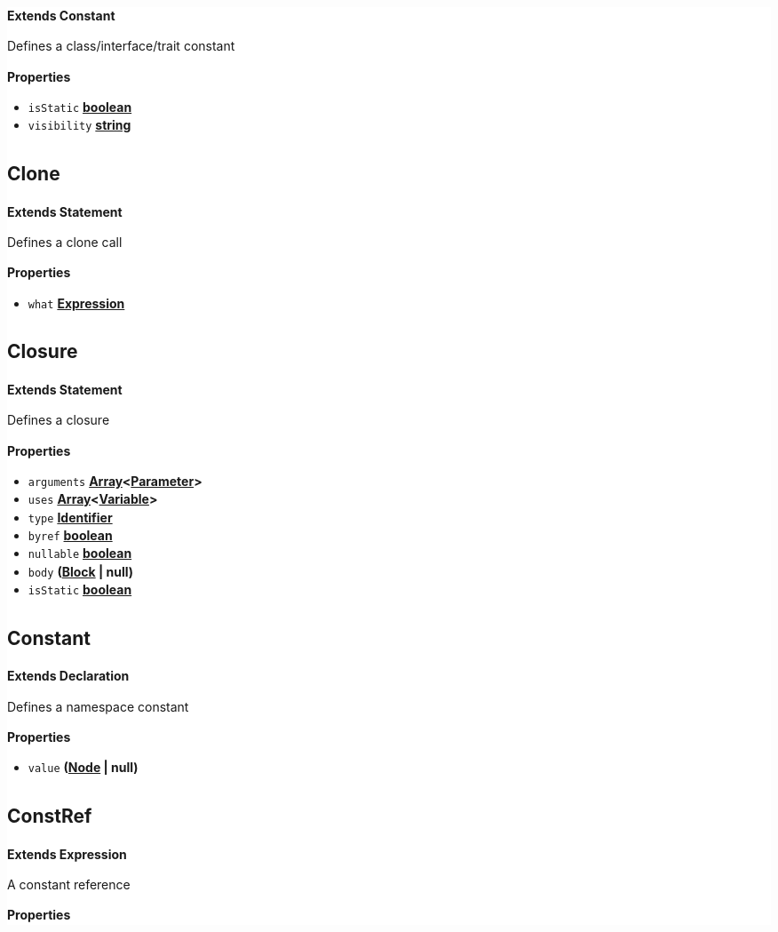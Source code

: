**Extends Constant**

Defines a class/interface/trait constant

**Properties**

-   `isStatic` **[boolean](https://developer.mozilla.org/en-US/docs/Web/JavaScript/Reference/Global_Objects/Boolean)** 
-   `visibility` **[string](https://developer.mozilla.org/en-US/docs/Web/JavaScript/Reference/Global_Objects/String)** 

## Clone

**Extends Statement**

Defines a clone call

**Properties**

-   `what` **[Expression](#expression)** 

## Closure

**Extends Statement**

Defines a closure

**Properties**

-   `arguments` **[Array](#array)&lt;[Parameter](#parameter)>** 
-   `uses` **[Array](#array)&lt;[Variable](#variable)>** 
-   `type` **[Identifier](#identifier)** 
-   `byref` **[boolean](https://developer.mozilla.org/en-US/docs/Web/JavaScript/Reference/Global_Objects/Boolean)** 
-   `nullable` **[boolean](https://developer.mozilla.org/en-US/docs/Web/JavaScript/Reference/Global_Objects/Boolean)** 
-   `body` **([Block](#block) | null)** 
-   `isStatic` **[boolean](https://developer.mozilla.org/en-US/docs/Web/JavaScript/Reference/Global_Objects/Boolean)** 

## Constant

**Extends Declaration**

Defines a namespace constant

**Properties**

-   `value` **([Node](#node) | null)** 

## ConstRef

**Extends Expression**

A constant reference

**Properties**
